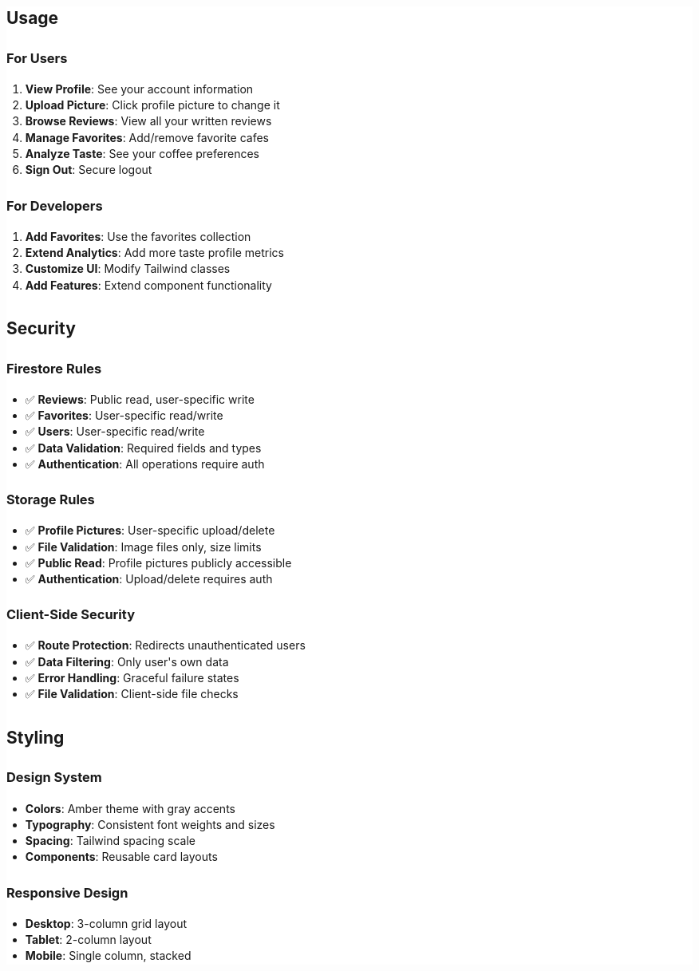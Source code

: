 ## Usage

### **For Users**
1. **View Profile**: See your account information
2. **Upload Picture**: Click profile picture to change it
3. **Browse Reviews**: View all your written reviews
4. **Manage Favorites**: Add/remove favorite cafes
5. **Analyze Taste**: See your coffee preferences
6. **Sign Out**: Secure logout

### **For Developers**
1. **Add Favorites**: Use the favorites collection
2. **Extend Analytics**: Add more taste profile metrics
3. **Customize UI**: Modify Tailwind classes
4. **Add Features**: Extend component functionality

## Security

### **Firestore Rules**
- ✅ **Reviews**: Public read, user-specific write
- ✅ **Favorites**: User-specific read/write
- ✅ **Users**: User-specific read/write
- ✅ **Data Validation**: Required fields and types
- ✅ **Authentication**: All operations require auth

### **Storage Rules**
- ✅ **Profile Pictures**: User-specific upload/delete
- ✅ **File Validation**: Image files only, size limits
- ✅ **Public Read**: Profile pictures publicly accessible
- ✅ **Authentication**: Upload/delete requires auth

### **Client-Side Security**
- ✅ **Route Protection**: Redirects unauthenticated users
- ✅ **Data Filtering**: Only user's own data
- ✅ **Error Handling**: Graceful failure states
- ✅ **File Validation**: Client-side file checks

## Styling

### **Design System**
- **Colors**: Amber theme with gray accents
- **Typography**: Consistent font weights and sizes
- **Spacing**: Tailwind spacing scale
- **Components**: Reusable card layouts

### **Responsive Design**
- **Desktop**: 3-column grid layout
- **Tablet**: 2-column layout
- **Mobile**: Single column, stacked
